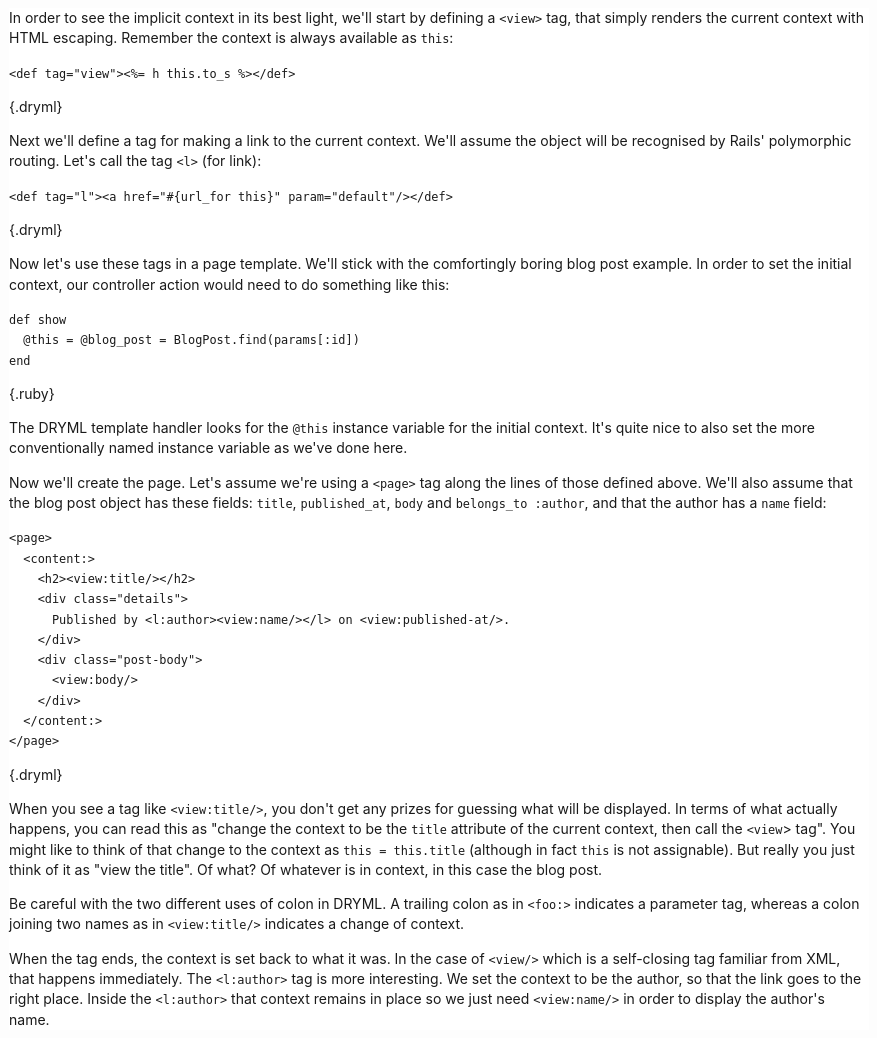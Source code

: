 In order to see the implicit context in its best light, we'll start by defining a `<view>` tag, that simply renders the current context with HTML escaping. Remember the context is always available as `this`:
    
    <def tag="view"><%= h this.to_s %></def>
{.dryml}

Next we'll define a tag for making a link to the current context. We'll assume the object will be recognised by Rails' polymorphic routing. Let's call the tag `<l>` (for link):

    <def tag="l"><a href="#{url_for this}" param="default"/></def>
{.dryml}

Now let's use these tags in a page template. We'll stick with the comfortingly boring blog post example. In order to set the initial context, our controller action would need to do something like this:

    def show
      @this = @blog_post = BlogPost.find(params[:id])
    end
{.ruby}

The DRYML template handler looks for the `@this` instance variable for the initial context. It's quite nice to also set the more conventionally named instance variable as we've done here. 

Now we'll create the page. Let's assume we're using a `<page>` tag along the lines of those defined above. We'll also assume that the blog post object has these fields: `title`, `published_at`, `body` and `belongs_to :author`, and that the author has a `name` field:
    
    <page>
      <content:>
        <h2><view:title/></h2>
        <div class="details">
          Published by <l:author><view:name/></l> on <view:published-at/>.
        </div>
        <div class="post-body">
          <view:body/>
        </div>
      </content:>
    </page>
{.dryml}

When you see a tag like `<view:title/>`, you don't get any prizes for guessing what will be displayed. In terms of what actually happens, you can read this as "change the context to be the `title` attribute of the current context, then call the `<view`> tag". You might like to think of that change to the context as `this = this.title` (although in fact `this` is not assignable). But really you just think of it as "view the title". Of what? Of whatever is in context, in this case the blog post.

Be careful with the two different uses of colon in DRYML. A trailing colon as in `<foo:>` indicates a parameter tag, whereas a colon joining two names as in `<view:title/>` indicates a change of context.

When the tag ends, the context is set back to what it was. In the case of `<view/>` which is a self-closing tag familiar from XML, that happens immediately. The `<l:author>` tag is more interesting. We set the context to be the author, so that the link goes to the right place. Inside the `<l:author>` that context remains in place so we just need `<view:name/>` in order to display the author's name.
